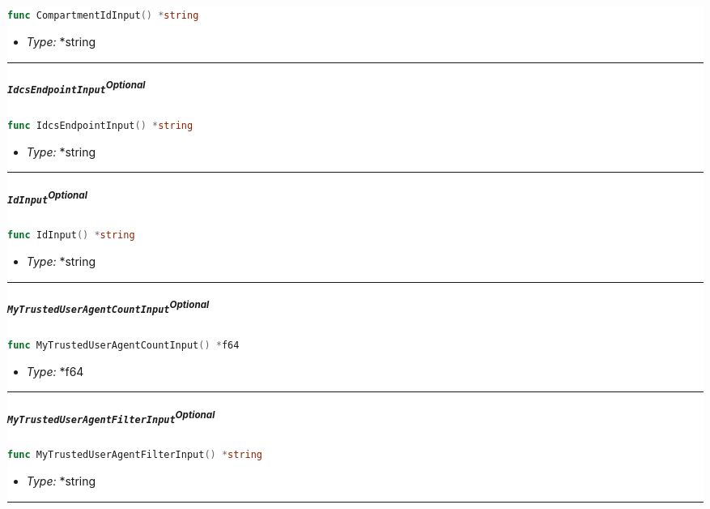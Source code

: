 ```go
func CompartmentIdInput() *string
```

- *Type:* *string

---

##### `IdcsEndpointInput`<sup>Optional</sup> <a name="IdcsEndpointInput" id="rhizo-co-terraform-provider-oci.dataOciIdentityDomainsMyTrustedUserAgents.DataOciIdentityDomainsMyTrustedUserAgents.property.idcsEndpointInput"></a>

```go
func IdcsEndpointInput() *string
```

- *Type:* *string

---

##### `IdInput`<sup>Optional</sup> <a name="IdInput" id="rhizo-co-terraform-provider-oci.dataOciIdentityDomainsMyTrustedUserAgents.DataOciIdentityDomainsMyTrustedUserAgents.property.idInput"></a>

```go
func IdInput() *string
```

- *Type:* *string

---

##### `MyTrustedUserAgentCountInput`<sup>Optional</sup> <a name="MyTrustedUserAgentCountInput" id="rhizo-co-terraform-provider-oci.dataOciIdentityDomainsMyTrustedUserAgents.DataOciIdentityDomainsMyTrustedUserAgents.property.myTrustedUserAgentCountInput"></a>

```go
func MyTrustedUserAgentCountInput() *f64
```

- *Type:* *f64

---

##### `MyTrustedUserAgentFilterInput`<sup>Optional</sup> <a name="MyTrustedUserAgentFilterInput" id="rhizo-co-terraform-provider-oci.dataOciIdentityDomainsMyTrustedUserAgents.DataOciIdentityDomainsMyTrustedUserAgents.property.myTrustedUserAgentFilterInput"></a>

```go
func MyTrustedUserAgentFilterInput() *string
```

- *Type:* *string

---